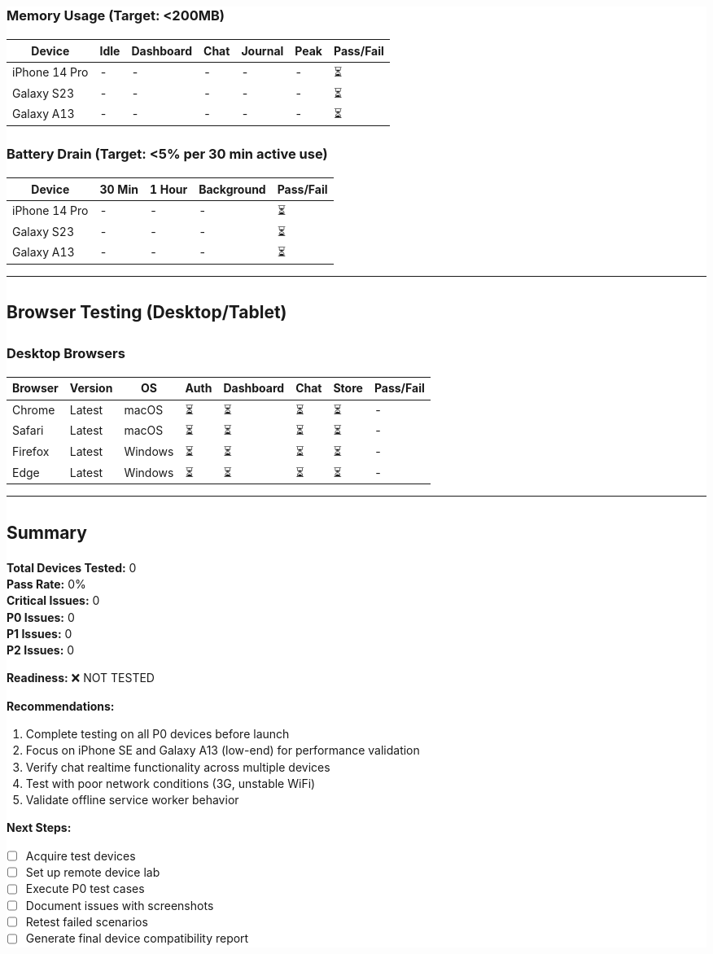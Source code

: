 ### Memory Usage (Target: <200MB)
| Device | Idle | Dashboard | Chat | Journal | Peak | Pass/Fail |
|--------|------|-----------|------|---------|------|-----------|
| iPhone 14 Pro | - | - | - | - | - | ⏳ |
| Galaxy S23 | - | - | - | - | - | ⏳ |
| Galaxy A13 | - | - | - | - | - | ⏳ |

### Battery Drain (Target: <5% per 30 min active use)
| Device | 30 Min | 1 Hour | Background | Pass/Fail |
|--------|--------|--------|------------|-----------|
| iPhone 14 Pro | - | - | - | ⏳ |
| Galaxy S23 | - | - | - | ⏳ |
| Galaxy A13 | - | - | - | ⏳ |

---

## Browser Testing (Desktop/Tablet)

### Desktop Browsers
| Browser | Version | OS | Auth | Dashboard | Chat | Store | Pass/Fail |
|---------|---------|-------|------|-----------|------|-------|-----------|
| Chrome | Latest | macOS | ⏳ | ⏳ | ⏳ | ⏳ | - |
| Safari | Latest | macOS | ⏳ | ⏳ | ⏳ | ⏳ | - |
| Firefox | Latest | Windows | ⏳ | ⏳ | ⏳ | ⏳ | - |
| Edge | Latest | Windows | ⏳ | ⏳ | ⏳ | ⏳ | - |

---

## Summary

**Total Devices Tested:** 0  
**Pass Rate:** 0%  
**Critical Issues:** 0  
**P0 Issues:** 0  
**P1 Issues:** 0  
**P2 Issues:** 0  

**Readiness:** ❌ NOT TESTED

**Recommendations:**
1. Complete testing on all P0 devices before launch
2. Focus on iPhone SE and Galaxy A13 (low-end) for performance validation
3. Verify chat realtime functionality across multiple devices
4. Test with poor network conditions (3G, unstable WiFi)
5. Validate offline service worker behavior

**Next Steps:**
- [ ] Acquire test devices
- [ ] Set up remote device lab
- [ ] Execute P0 test cases
- [ ] Document issues with screenshots
- [ ] Retest failed scenarios
- [ ] Generate final device compatibility report
